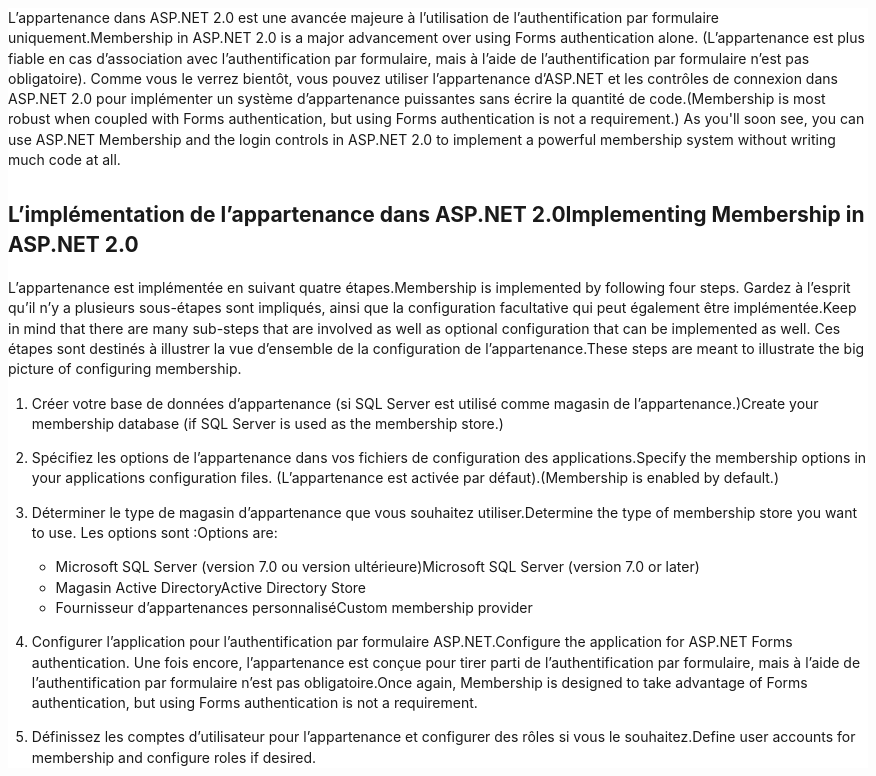 <span data-ttu-id="8d0f1-111">L’appartenance dans ASP.NET 2.0 est une avancée majeure à l’utilisation de l’authentification par formulaire uniquement.</span><span class="sxs-lookup"><span data-stu-id="8d0f1-111">Membership in ASP.NET 2.0 is a major advancement over using Forms authentication alone.</span></span> <span data-ttu-id="8d0f1-112">(L’appartenance est plus fiable en cas d’association avec l’authentification par formulaire, mais à l’aide de l’authentification par formulaire n’est pas obligatoire). Comme vous le verrez bientôt, vous pouvez utiliser l’appartenance d’ASP.NET et les contrôles de connexion dans ASP.NET 2.0 pour implémenter un système d’appartenance puissantes sans écrire la quantité de code.</span><span class="sxs-lookup"><span data-stu-id="8d0f1-112">(Membership is most robust when coupled with Forms authentication, but using Forms authentication is not a requirement.) As you'll soon see, you can use ASP.NET Membership and the login controls in ASP.NET 2.0 to implement a powerful membership system without writing much code at all.</span></span>

## <a name="implementing-membership-in-aspnet-20"></a><span data-ttu-id="8d0f1-113">L’implémentation de l’appartenance dans ASP.NET 2.0</span><span class="sxs-lookup"><span data-stu-id="8d0f1-113">Implementing Membership in ASP.NET 2.0</span></span>

<span data-ttu-id="8d0f1-114">L’appartenance est implémentée en suivant quatre étapes.</span><span class="sxs-lookup"><span data-stu-id="8d0f1-114">Membership is implemented by following four steps.</span></span> <span data-ttu-id="8d0f1-115">Gardez à l’esprit qu’il n’y a plusieurs sous-étapes sont impliqués, ainsi que la configuration facultative qui peut également être implémentée.</span><span class="sxs-lookup"><span data-stu-id="8d0f1-115">Keep in mind that there are many sub-steps that are involved as well as optional configuration that can be implemented as well.</span></span> <span data-ttu-id="8d0f1-116">Ces étapes sont destinés à illustrer la vue d’ensemble de la configuration de l’appartenance.</span><span class="sxs-lookup"><span data-stu-id="8d0f1-116">These steps are meant to illustrate the big picture of configuring membership.</span></span>

1. <span data-ttu-id="8d0f1-117">Créer votre base de données d’appartenance (si SQL Server est utilisé comme magasin de l’appartenance.)</span><span class="sxs-lookup"><span data-stu-id="8d0f1-117">Create your membership database (if SQL Server is used as the membership store.)</span></span>
2. <span data-ttu-id="8d0f1-118">Spécifiez les options de l’appartenance dans vos fichiers de configuration des applications.</span><span class="sxs-lookup"><span data-stu-id="8d0f1-118">Specify the membership options in your applications configuration files.</span></span> <span data-ttu-id="8d0f1-119">(L’appartenance est activée par défaut).</span><span class="sxs-lookup"><span data-stu-id="8d0f1-119">(Membership is enabled by default.)</span></span>
3. <span data-ttu-id="8d0f1-120">Déterminer le type de magasin d’appartenance que vous souhaitez utiliser.</span><span class="sxs-lookup"><span data-stu-id="8d0f1-120">Determine the type of membership store you want to use.</span></span> <span data-ttu-id="8d0f1-121">Les options sont :</span><span class="sxs-lookup"><span data-stu-id="8d0f1-121">Options are:</span></span> 

    - <span data-ttu-id="8d0f1-122">Microsoft SQL Server (version 7.0 ou version ultérieure)</span><span class="sxs-lookup"><span data-stu-id="8d0f1-122">Microsoft SQL Server (version 7.0 or later)</span></span>
    - <span data-ttu-id="8d0f1-123">Magasin Active Directory</span><span class="sxs-lookup"><span data-stu-id="8d0f1-123">Active Directory Store</span></span>
    - <span data-ttu-id="8d0f1-124">Fournisseur d’appartenances personnalisé</span><span class="sxs-lookup"><span data-stu-id="8d0f1-124">Custom membership provider</span></span>
4. <span data-ttu-id="8d0f1-125">Configurer l’application pour l’authentification par formulaire ASP.NET.</span><span class="sxs-lookup"><span data-stu-id="8d0f1-125">Configure the application for ASP.NET Forms authentication.</span></span> <span data-ttu-id="8d0f1-126">Une fois encore, l’appartenance est conçue pour tirer parti de l’authentification par formulaire, mais à l’aide de l’authentification par formulaire n’est pas obligatoire.</span><span class="sxs-lookup"><span data-stu-id="8d0f1-126">Once again, Membership is designed to take advantage of Forms authentication, but using Forms authentication is not a requirement.</span></span>
5. <span data-ttu-id="8d0f1-127">Définissez les comptes d’utilisateur pour l’appartenance et configurer des rôles si vous le souhaitez.</span><span class="sxs-lookup"><span data-stu-id="8d0f1-127">Define user accounts for membership and configure roles if desired.</span></span>
